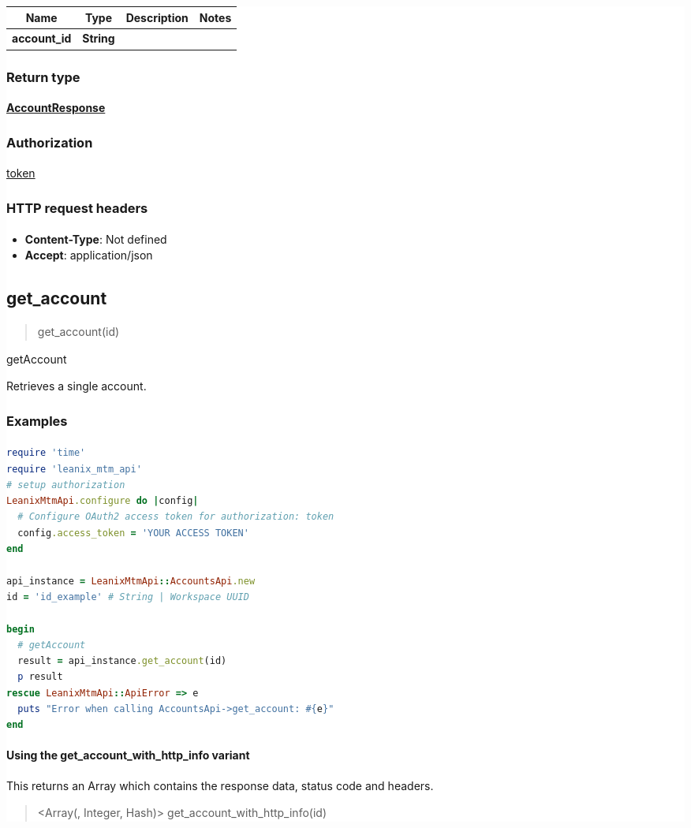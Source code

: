 | Name | Type | Description | Notes |
| ---- | ---- | ----------- | ----- |
| **account_id** | **String** |  |  |

### Return type

[**AccountResponse**](AccountResponse.md)

### Authorization

[token](../README.md#token)

### HTTP request headers

- **Content-Type**: Not defined
- **Accept**: application/json


## get_account

> <AccountResponse> get_account(id)

getAccount

Retrieves a single account.

### Examples

```ruby
require 'time'
require 'leanix_mtm_api'
# setup authorization
LeanixMtmApi.configure do |config|
  # Configure OAuth2 access token for authorization: token
  config.access_token = 'YOUR ACCESS TOKEN'
end

api_instance = LeanixMtmApi::AccountsApi.new
id = 'id_example' # String | Workspace UUID

begin
  # getAccount
  result = api_instance.get_account(id)
  p result
rescue LeanixMtmApi::ApiError => e
  puts "Error when calling AccountsApi->get_account: #{e}"
end
```

#### Using the get_account_with_http_info variant

This returns an Array which contains the response data, status code and headers.

> <Array(<AccountResponse>, Integer, Hash)> get_account_with_http_info(id)
